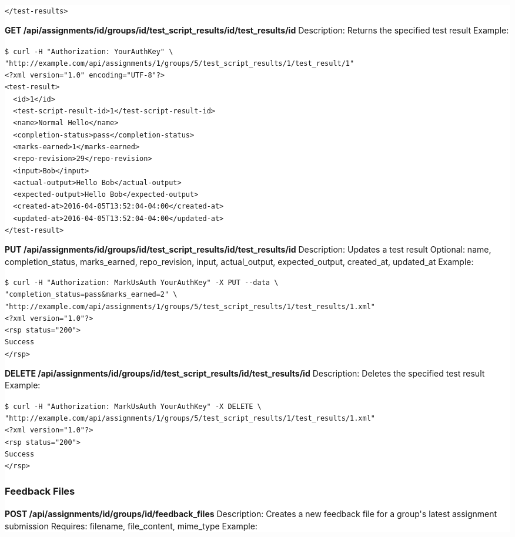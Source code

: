     </test-results>


**GET /api/assignments/id/groups/id/test\_script\_results/id/test\_results/id**
Description: Returns the specified test result
Example:

    $ curl -H "Authorization: YourAuthKey" \
    "http://example.com/api/assignments/1/groups/5/test_script_results/1/test_result/1"
    <?xml version="1.0" encoding="UTF-8"?>
    <test-result>
      <id>1</id>
      <test-script-result-id>1</test-script-result-id>
      <name>Normal Hello</name>
      <completion-status>pass</completion-status>
      <marks-earned>1</marks-earned>
      <repo-revision>29</repo-revision>
      <input>Bob</input>
      <actual-output>Hello Bob</actual-output>
      <expected-output>Hello Bob</expected-output>
      <created-at>2016-04-05T13:52:04-04:00</created-at>
      <updated-at>2016-04-05T13:52:04-04:00</updated-at>
    </test-result>



**PUT /api/assignments/id/groups/id/test\_script\_results/id/test\_results/id**
Description: Updates a test result
Optional: name, completion_status, marks_earned, repo_revision, input, actual_output, expected_output, created_at, updated_at
Example:

    $ curl -H "Authorization: MarkUsAuth YourAuthKey" -X PUT --data \
    "completion_status=pass&marks_earned=2" \
    "http://example.com/api/assignments/1/groups/5/test_script_results/1/test_results/1.xml"
    <?xml version="1.0"?>
    <rsp status="200">
    Success
    </rsp>

**DELETE /api/assignments/id/groups/id/test\_script\_results/id/test\_results/id**
Description: Deletes the specified test result
Example:

    $ curl -H "Authorization: MarkUsAuth YourAuthKey" -X DELETE \
    "http://example.com/api/assignments/1/groups/5/test_script_results/1/test_results/1.xml"
    <?xml version="1.0"?>
    <rsp status="200">
    Success
    </rsp>

### Feedback Files

**POST /api/assignments/id/groups/id/feedback\_files**
Description: Creates a new feedback file for a group's latest assignment submission
Requires: filename, file_content, mime_type
Example:
